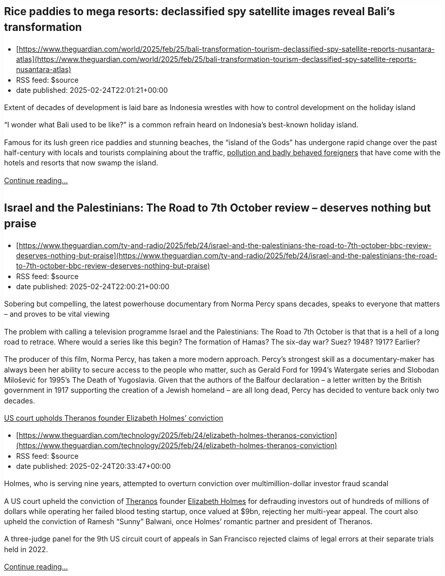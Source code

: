 ## Rice paddies to mega resorts: declassified spy satellite images reveal Bali’s transformation
 - [https://www.theguardian.com/world/2025/feb/25/bali-transformation-tourism-declassified-spy-satellite-reports-nusantara-atlas](https://www.theguardian.com/world/2025/feb/25/bali-transformation-tourism-declassified-spy-satellite-reports-nusantara-atlas)
 - RSS feed: $source
 - date published: 2025-02-24T22:01:21+00:00

<p>Extent of decades of development is laid bare as Indonesia wrestles with how to control development on the holiday island</p><p>“I wonder what Bali used to be like?” is a common refrain heard on Indonesia’s best-known holiday island.</p><p>Famous for its lush green rice paddies and stunning beaches, the “island of the Gods” has undergone rapid change over the past half-century with locals and tourists complaining about the traffic, <a href="https://www.theguardian.com/environment/2024/nov/20/bali-plastic-recycling-scheme-swamped-with-garbage">pollution and badly behaved foreigners</a> that have come with the hotels and resorts that now swamp the island.</p> <a href="https://www.theguardian.com/world/2025/feb/25/bali-transformation-tourism-declassified-spy-satellite-reports-nusantara-atlas">Continue reading...</a>

## Israel and the Palestinians: The Road to 7th October review – deserves nothing but praise
 - [https://www.theguardian.com/tv-and-radio/2025/feb/24/israel-and-the-palestinians-the-road-to-7th-october-bbc-review-deserves-nothing-but-praise](https://www.theguardian.com/tv-and-radio/2025/feb/24/israel-and-the-palestinians-the-road-to-7th-october-bbc-review-deserves-nothing-but-praise)
 - RSS feed: $source
 - date published: 2025-02-24T22:00:21+00:00

<p>Sobering but compelling, the latest powerhouse documentary from Norma Percy spans decades, speaks to everyone that matters – and proves to be vital viewing</p><p>The problem with calling a television programme Israel and the Palestinians: The Road to 7th October is that that is a hell of a long road to retrace. Where would a series like this begin? The formation of Hamas? The six-day war? Suez? 1948? 1917? Earlier?</p><p>The producer of this film, Norma Percy, has taken a more modern approach. Percy’s strongest skill as a documentary-maker has always been her ability to secure access to the people who matter, such as Gerald Ford for 1994’s Watergate series and Slobodan Milošević for 1995’s The Death of Yugoslavia. Given that the authors of the Balfour declaration – a letter written by the British government in 1917 supporting the creation of a Jewish homeland – are all long dead, Percy has decided to venture back only two decades.</p> <a href="https://www.theguardian.com/tv-and-ra

## US court upholds Theranos founder Elizabeth Holmes’ conviction
 - [https://www.theguardian.com/technology/2025/feb/24/elizabeth-holmes-theranos-conviction](https://www.theguardian.com/technology/2025/feb/24/elizabeth-holmes-theranos-conviction)
 - RSS feed: $source
 - date published: 2025-02-24T20:33:47+00:00

<p>Holmes, who is serving nine years, attempted to overturn conviction over multimillion-dollar investor fraud scandal</p><p>A US court upheld the conviction of <a href="https://www.theguardian.com/technology/theranos">Theranos</a> founder <a href="https://www.theguardian.com/us-news/elizabeth-holmes">Elizabeth Holmes</a> for defrauding investors out of hundreds of millions of dollars while operating her failed blood testing startup, once valued at $9bn, rejecting her multi-year appeal. The court also upheld the conviction of Ramesh “Sunny” Balwani, once Holmes’ romantic partner and president of Theranos.</p><p>A three-judge panel for the 9th US circuit court of appeals in San Francisco rejected claims of legal errors at their separate trials held in 2022.</p> <a href="https://www.theguardian.com/technology/2025/feb/24/elizabeth-holmes-theranos-conviction">Continue reading...</a>
